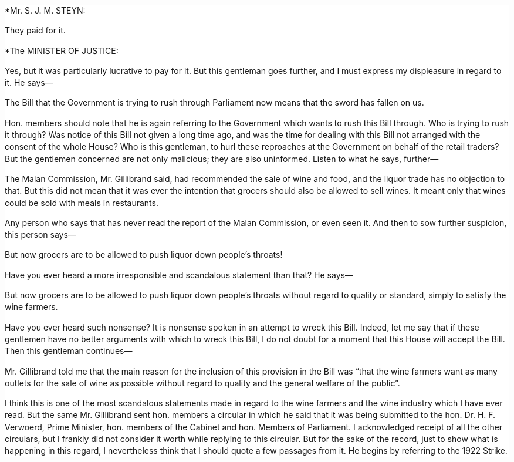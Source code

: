 <from>*Mr. <person refersTo="hansard_za">S. J. M. STEYN</person>:</from>

<p>They paid for it.</p>

</speech>

<speech by="#minister_of_justice">

<from>*The <person refersTo="hansard_za">MINISTER OF JUSTICE</person>:</from>

<p>Yes, but it was particularly lucrative to pay for it. But this gentleman goes further, and I must express my displeasure in regard to it. He says&#x2014;</p>

<block name="quote">The Bill that the Government is trying to rush through Parliament now means that the sword has fallen on us.</block>

<p>Hon. members should note that he is again referring to the Government which wants to rush this Bill through. Who is trying to rush it through? Was notice of this Bill not given a long time ago, and was the time for dealing with this Bill not arranged with the consent of the whole House? Who is this gentleman, to hurl these reproaches at the Government on behalf of the retail traders? But the gentlemen concerned are not only malicious; they are also uninformed. Listen to what he says, further&#x2014;</p>

<block name="quote">The Malan Commission, Mr. Gillibrand said, had recommended the sale of wine and food, and the liquor trade has no objection to that. But this did not mean that it was ever the intention that grocers should also be allowed to sell wines. It meant only that wines could be sold with meals in restaurants.</block>

<p>Any person who says that has never read the report of the Malan Commission, or even seen it. And then to sow further suspicion, this person says&#x2014;</p>

<block name="quote">But now grocers are to be allowed to push liquor down people&#x2019;s throats!</block>

<p>Have you ever heard a more irresponsible and scandalous statement than that? He says&#x2014;</p>

<block name="quote">But now grocers are to be allowed to push liquor down people&#x2019;s throats without regard to quality or standard, simply to satisfy the wine farmers.</block>

<p>Have you ever heard such nonsense? It is nonsense spoken in an attempt to wreck this Bill. Indeed, let me say that if these gentlemen have no better arguments with which to wreck this Bill, I do not doubt for a moment that this House will accept the Bill. Then this gentleman continues&#x2014;</p>

<block name="quote">Mr. Gillibrand told me that the main reason for the inclusion of this provision in the Bill was &#x201C;that the wine farmers want as many outlets for the sale of wine as possible without regard to quality and the general welfare of the public&#x201D;.</block>

<p>I think this is one of the most scandalous statements made in regard to the wine farmers and the wine industry which I have ever read. But the same Mr. Gillibrand sent hon. members a circular in which he said that it was being submitted to the hon. Dr. H. F. Verwoerd, Prime Minister, hon. members of the Cabinet and hon. Members of Parliament. I acknowledged receipt of all the other circulars, but I frankly did not consider it worth while replying to this circular. But for the sake of the record, just to show what is happening in this regard, I nevertheless think that I should quote a few passages from it. He begins by referring to the 1922 Strike.</p>

</speech>

<speech by="#steyn">
